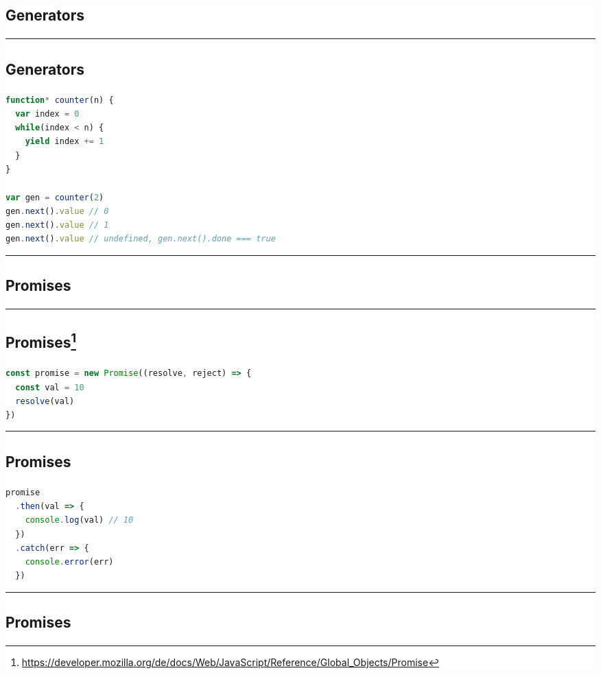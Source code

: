 ## Generators

---

## Generators

```js
function* counter(n) {
  var index = 0
  while(index < n) {
    yield index += 1
  }
}

var gen = counter(2)
gen.next().value // 0
gen.next().value // 1
gen.next().value // undefined, gen.next().done === true
```

---

## Promises

---

## Promises[^MDN-Promise]

```js
const promise = new Promise((resolve, reject) => {
  const val = 10
  resolve(val)
})
```
[^MDN-Promise]: https://developer.mozilla.org/de/docs/Web/JavaScript/Reference/Global_Objects/Promise

---

## Promises

```js
promise
  .then(val => {
    console.log(val) // 10
  })
  .catch(err => {
    console.error(err)
  })
```

---

## Promises


[^CSS Pur!]: CSS Pur!, Betinna K. Lechner, Bernhard Stockmann 2010
[^CSS Cascading and Inheritance Level 3]: http://www.w3.org/TR/css-cascade-3/#at-import
[^BEM]: https://en.bem.info
[^An introduction to the BEM methodology]: [http://webdesign.tutsplus.com/articles/an-introduction-to-the-bem-methodology--cms-19403](http://webdesign.tutsplus.com/articles/an-introduction-to-the-bem-methodology--cms-19403)
[^CSSWizardy: MindBEMding – getting your head ’round BEM syntax]: [http://csswizardry.com/2013/01/mindbemding-getting-your-head-round-bem-syntax/](http://csswizardry.com/2013/01/mindbemding-getting-your-head-round-bem-syntax/)
[^An Introduction To Object Oriented CSS (OOCSS)]: [http://www.smashingmagazine.com/2011/12/an-introduction-to-object-oriented-css-oocss/](http://www.smashingmagazine.com/2011/12/an-introduction-to-object-oriented-css-oocss/)
[^Bootstrap]: [http://getbootstrap.com/components/](http://getbootstrap.com/components/)
[^Grid (graphic design)]: [https://en.wikipedia.org/wiki/Grid_(graphic_design)](https://en.wikipedia.org/wiki/Grid_(graphic_design))
[^DI*]: [DESIGNERS INSIGHTS](http://www.designersinsights.com/designer-resources/using-layout-grids-effectively)
[^ECMAScript Compatibility]: ECMAScript compatibility table 2015, http://kangax.github.io/compat-table/es6/
[^MDN 2015]: MDN 2015, https://developer.mozilla.org/en/docs/Web/JavaScript/Reference/Statements/let
  [variable]: 1,
  [s1]: 1,
  [s2]: 2
[^es6-modules]: [https://babeljs.io/docs/learn-es2015/#modules](https://babeljs.io/docs/learn-es2015/#modules)
[^why-amd]: http://requirejs.org/docs/whyamd.html#amd
[^commonjs]: http://www.commonjs.org/
[^MDN-Iterators&Generators]: https://developer.mozilla.org/de/docs/Web/JavaScript/Guide/Iteratoren_und_Generatoren
[^CPS]: http://matt.might.net/articles/by-example-continuation-passing-style/
[^Callback hell]: http://callbackhell.com/
[^MDN Promise]: https://developer.mozilla.org/en/docs/Web/JavaScript/Reference/Global_Objects/Promise
[^Promises/A+]: https://promisesaplus.com/
[^fp]: https://en.wikipedia.org/wiki/Functional_programming